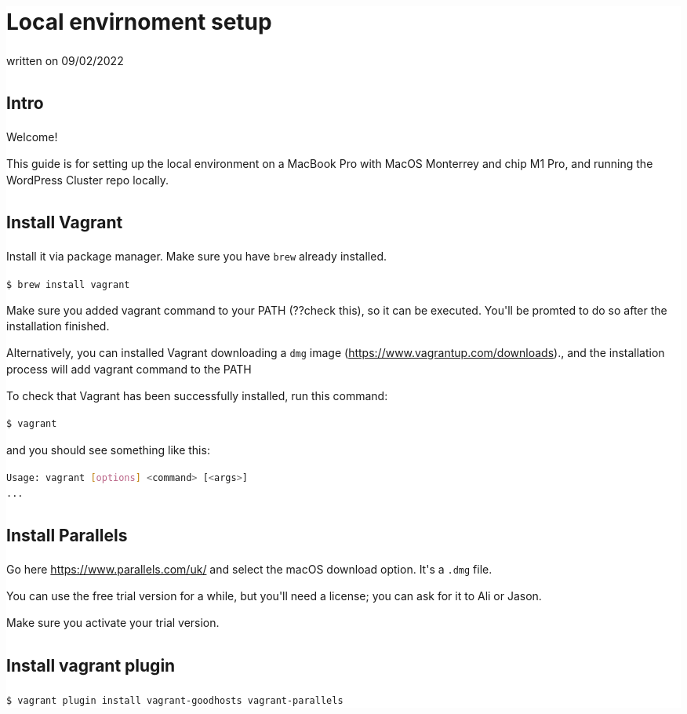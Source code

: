 # Local envirnoment setup

written on 09/02/2022

## Intro

Welcome! 

This guide is for setting up the local environment on a MacBook Pro with MacOS Monterrey and chip M1 Pro, and running the WordPress Cluster repo locally.

## Install Vagrant

Install it via package manager.
Make sure you have `brew` already installed.

`````bash
$ brew install vagrant
`````

Make sure you added vagrant command to your PATH (??check this), so it can be executed. You'll be promted to do so after the installation finished.

Alternatively, you can installed Vagrant downloading a `dmg` image (https://www.vagrantup.com/downloads)., and the installation process will add vagrant command to the PATH

To check that Vagrant has been successfully installed, run this command:

````bash
$ vagrant	
````

and you should see something like this:

````bash
Usage: vagrant [options] <command> [<args>]	
...	
````



## Install Parallels

Go here https://www.parallels.com/uk/ and select the macOS download option.
It's a `.dmg` file.

You can use the free trial version for a while, but you'll need a license; you can ask for it to Ali or Jason.

Make sure you activate your trial version.



## Install  vagrant plugin

````bash
$ vagrant plugin install vagrant-goodhosts vagrant-parallels
````

